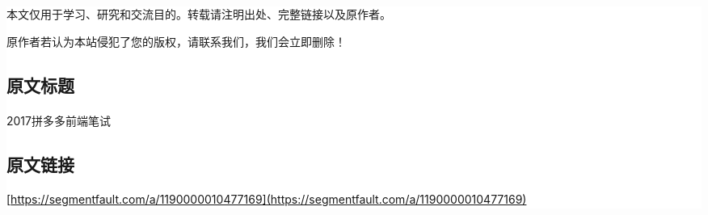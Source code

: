 本文仅用于学习、研究和交流目的。转载请注明出处、完整链接以及原作者。

原作者若认为本站侵犯了您的版权，请联系我们，我们会立即删除！

## 原文标题
2017拼多多前端笔试

## 原文链接
[https://segmentfault.com/a/1190000010477169](https://segmentfault.com/a/1190000010477169)

